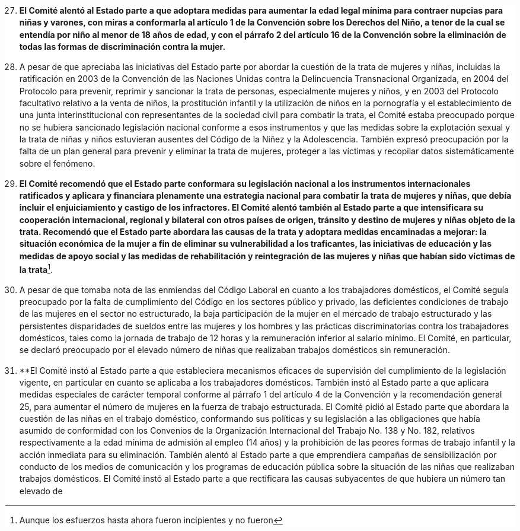 27. **El Comité alentó al Estado parte a que adoptara medidas para aumentar
la edad legal mínima para contraer nupcias para niñas y varones, con miras
a conformarla al artículo 1 de la Convención sobre los Derechos del Niño, a
tenor de la cual se entendía por niño al menor de 18 años de edad, y con el
párrafo 2 del artículo 16 de la Convención sobre la eliminación de todas
las formas de discriminación contra la mujer.**

28. A pesar de que apreciaba las iniciativas del Estado parte por abordar
la cuestión de la trata de mujeres y niñas, incluidas la ratificación en
2003 de la Convención de las Naciones Unidas contra la Delincuencia
Transnacional Organizada, en 2004 del Protocolo para prevenir, reprimir y
sancionar la trata de personas, especialmente mujeres y niños, y en 2003
del Protocolo facultativo relativo a la venta de niños, la prostitución
infantil y la utilización de niños en la pornografía y el establecimiento
de una junta interinstitucional con representantes de la sociedad civil
para combatir la trata, el Comité estaba preocupado porque no se hubiera
sancionado legislación nacional conforme a esos instrumentos y que las
medidas sobre la explotación sexual y la trata de niñas y niños estuvieran
ausentes del Código de la Niñez y la Adolescencia. También expresó
preocupación por la falta de un plan general para prevenir y eliminar la
trata de mujeres, proteger a las víctimas y recopilar datos
sistemáticamente sobre el fenómeno.

29. **El Comité recomendó que el Estado parte conformara su legislación
nacional a los instrumentos internacionales ratificados y aplicara y
financiara plenamente una estrategia nacional para combatir la trata de
mujeres y niñas, que debía incluir el enjuiciamiento y castigo de los
infractores. El Comité alentó también al Estado parte a que intensificara
su cooperación internacional, regional y bilateral con otros países de
origen, tránsito y destino de mujeres y niñas objeto de la trata. Recomendó
que el Estado parte abordara las causas de la trata y adoptara medidas
encaminadas a mejorar: la situación económica de la mujer a fin de eliminar
su vulnerabilidad a los traficantes, las iniciativas de educación y las
medidas de apoyo social y las medidas de rehabilitación y reintegración de
las mujeres y niñas que habían sido víctimas de la trata**[^687].

30. A pesar de que tomaba nota de las enmiendas del Código Laboral en
cuanto a los trabajadores domésticos, el Comité seguía preocupado por la
falta de cumplimiento del Código en los sectores público y privado, las
deficientes condiciones de trabajo de las mujeres en el sector no
estructurado, la baja participación de la mujer en el mercado de trabajo
estructurado y las persistentes disparidades de sueldos entre las mujeres y
los hombres y las prácticas discriminatorias contra los trabajadores
domésticos, tales como la jornada de trabajo de 12 horas y la remuneración
inferior al salario mínimo. El Comité, en particular, se declaró preocupado
por el elevado número de niñas que realizaban trabajos domésticos sin
remuneración.

31. **El Comité instó al Estado parte a que estableciera mecanismos eficaces
de supervisión del cumplimiento de la legislación vigente, en particular en
cuanto se aplicaba a los trabajadores domésticos. También instó al Estado
parte a que aplicara medidas especiales de carácter temporal conforme al
párrafo 1 del artículo 4 de la Convención y la recomendación general 25,
para aumentar el número de mujeres en la fuerza de trabajo estructurada. El
Comité pidió al Estado parte que abordara la cuestión de las niñas en el
trabajo doméstico, conformando sus políticas y su legislación a las
obligaciones que había asumido de conformidad con los Convenios de la
Organización Internacional del Trabajo No. 138 y No. 182, relativos
respectivamente a la edad mínima de admisión al empleo (14 años) y la
prohibición de las peores formas de trabajo infantil y la acción inmediata
para su eliminación. También alentó al Estado parte a que emprendiera
campañas de sensibilización por conducto de los medios de comunicación y
los programas de educación pública sobre la situación de las niñas que
realizaban trabajos domésticos. El Comité instó al Estado parte a que
rectificara las causas subyacentes de que hubiera un número tan elevado de

[^679]: A/51/38, 9 de mayo de 1996
[^680]: CEDAW/C/PAR/CC/3-5, 16 de febrero de 2005
[^681]: Las recomendaciones se encuentran en negrita.
[^682]: Artículo 47 - DE LAS GARANTÍAS DE LA IGUALDAD
[^683]: La Constitución Nacional de 1992 establece una prohibición general
[^684]: Código Penal paraguayo (Ley N° 1.160/97). Artículo 229.- Violencia
[^685]: Código Penal paraguayo (Ley N° 1.160/97). Artículo 136.- Abuso sexual
[^686]: Código Penal paraguayo (Ley N° 1.160/97). Artículo 137.- Estupro 1º
[^687]: Aunque los esfuerzos hasta ahora fueron incipientes y no fueron
[^688]: Véanse notas al pie de página N° 1 y 3.
[^689]: Por Ley N° 1.863/02 se sancionó el Estatuto Agrario, que derogó el
[^690]: CEDAW/C/PRY/CO/6, 8 de Noviembre de 2011.
[^691]: Las recomendaciones se encuentran en negrita.
[^692]: CEDAW/C/PRY/CO/7, 22 de noviembre de 2017
[^693]: Las recomendaciones se encuentran en negrita.